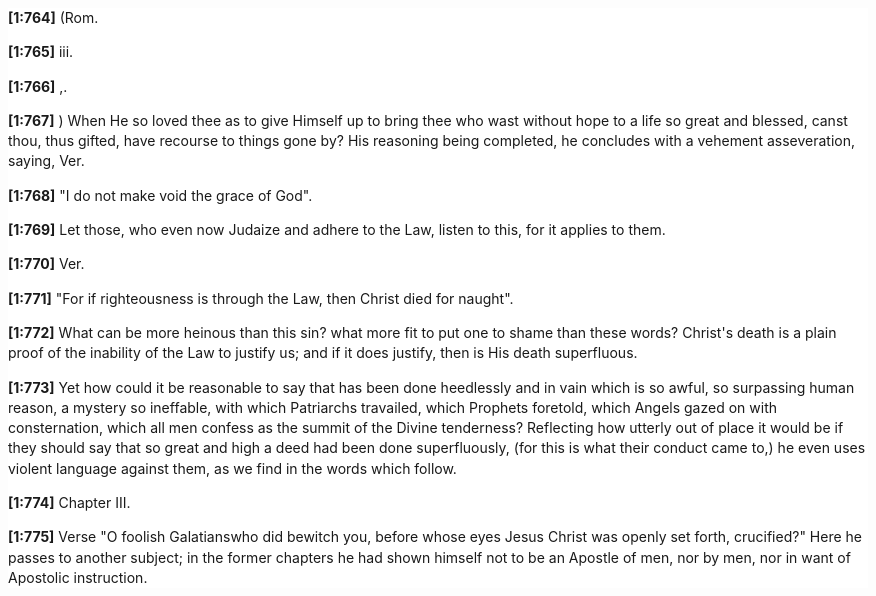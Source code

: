 **[1:764]** (Rom.

**[1:765]** iii.

**[1:766]** ,.

**[1:767]** ) When He so loved thee as to give Himself up to bring thee who wast without hope to a life so great and blessed, canst thou, thus gifted, have recourse to things gone by? His reasoning being completed, he concludes with a vehement asseveration, saying,  Ver.

**[1:768]** "I do not make void the grace of God".

**[1:769]** Let those, who even now Judaize and adhere to the Law, listen to this, for it applies to them.

**[1:770]** Ver.

**[1:771]** "For if righteousness is through the Law, then Christ died for naught".

**[1:772]** What can be more heinous than this sin? what more fit to put one to shame than these words? Christ's death is a plain proof of the inability of the Law to justify us; and if it does justify, then is His death superfluous.

**[1:773]** Yet how could it be reasonable to say that has been done heedlessly and in vain which is so awful, so surpassing human reason, a mystery so ineffable, with which Patriarchs travailed, which Prophets foretold, which Angels gazed on with consternation, which all men confess as the summit of the Divine tenderness? Reflecting how utterly out of place it would be if they should say that so great and high a deed had been done superfluously, (for this is what their conduct came to,) he even uses violent language against them, as we find in the words which follow.

**[1:774]** Chapter III.

**[1:775]** Verse  "O foolish Galatianswho did bewitch you, before whose eyes Jesus Christ was openly set forth, crucified?"  Here he passes to another subject; in the former chapters he had shown himself not to be an Apostle of men, nor by men, nor in want of Apostolic instruction.

